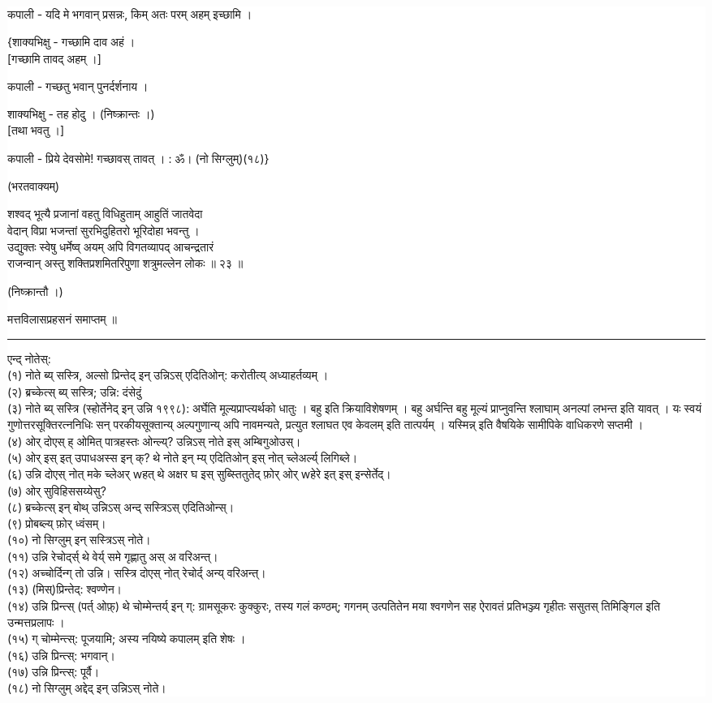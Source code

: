 कपाली - यदि मे भगवान् प्रसन्नः, किम् अतः परम् अहम् इच्छामि ।  
    
{शाक्यभिक्षु - गच्छामि दाव अहं ।  
[गच्छामि तावद् अहम् ।]  
    
कपाली - गच्छतु भवान् पुनर्दर्शनाय ।  
    
शाक्यभिक्षु - तह होदु । (निष्क्रान्तः ।)  
[तथा भवतु ।]  
    
कपाली - प्रिये देवसोमे! गच्छावस् तावत् । : ॐ। (नो सिग्लुम्)(१८)}  
    
(भरतवाक्यम्)  
    
शश्वद् भूत्यै प्रजानां वहतु विधिहुताम् आहुतिं जातवेदा  
वेदान् विप्रा भजन्तां सुरभिदुहितरो भूरिदोहा भवन्तु ।  
उद्युक्तः स्वेषु धर्मेष्व् अयम् अपि विगतव्यापद् आचन्द्रतारं   
राजन्वान् अस्तु शक्तिप्रशमितरिपुणा शत्रुमल्लेन लोकः ॥ २३ ॥  
    
(निष्क्रान्तौ ।)  
    
मत्तविलासप्रहसनं समाप्तम् ॥

*******************************************************************

एन्द् नोतेस्:  
(१) नोते ब्य् सस्त्रि, अल्सो प्रिन्तेद् इन् उन्निऽस् एदितिओन्: करोतीत्य् अध्याहर्तव्यम् ।  
(२) ब्रच्केत्स् ब्य् सस्त्रि; उन्नि: दंसेदुं  
(३) नोते ब्य् सस्त्रि (स्होर्तेनेद् इन् उन्नि १९९८): अर्घेति मूल्यप्राप्त्यर्थको धातुः । बहु इति क्रियाविशेषणम् । बहु अर्घन्ति बहु मूल्यं प्राप्नुवन्ति श्लाघाम् अनल्पां लभन्त इति यावत् । यः स्वयं गुणोत्तरसूक्तिरत्ननिधिः सन् परकीयसूक्तान्य् अल्पगुणान्य् अपि नावमन्यते, प्रत्युत श्लाघत एव केवलम् इति तात्पर्यम् । यस्मिन्न् इति वैषयिके सामीपिके वाधिकरणे सप्तमी ।    
(४) ओर् दोएस् ह् ओमित् पात्रहस्तः ओन्ल्य्? उन्निऽस् नोते इस् अम्बिगुओउस्।  
(५) ओर् इस् इत् उपाधअस्स इन् क्? थे नोते इन् म्य् एदितिओन् इस् नोत् च्लेअर्ल्य् लिगिब्ले।   
(६) उन्नि दोएस् नोत् मके च्लेअर् wहत् थे अक्षर घ इस् सुब्स्तितुतेद् फ़ोर् ओर् wहेरे इत् इस् इन्सेर्तेद्।   
(७) ओर् सुविहिससय्येसु?  
(८) ब्रच्केत्स् इन् बोथ् उन्निऽस् अन्द् सस्त्रिऽस् एदितिओन्स्।  
(९) प्रोबब्ल्य् फ़ोर् ध्वंसम्।  
(१०) नो सिग्लुम् इन् सस्त्रिऽस् नोते।   
(११) उन्नि रेचोर्द्स् थे वेर्य् समे गृह्णातु अस् अ वरिअन्त्।   
(१२) अच्चोर्दिन्ग् तो उन्नि। सस्त्रि दोएस् नोत् रेचोर्द् अन्य् वरिअन्त्।  
(१३) (मिस्)प्रिन्तेद्: श्वण्णेन।   
(१४) उन्नि प्रिन्त्स् (पर्त् ओफ़्) थे चोम्मेन्तर्य् इन् ग्: ग्रामसूकरः कुक्कुरः, तस्य गलं कण्ठम्; गगनम् उत्पतितेन मया श्वगणेन सह ऐरावतं प्रतिभञ्ज्य गृहीतः ससुतस् तिमिङ्गिल इति उन्मत्तप्रलापः ।   
(१५) ग् चोम्मेन्त्स्: पूजयामि; अस्य नयिष्ये कपालम् इति शेषः ।  
(१६) उन्नि प्रिन्त्स्: भगवान्।  
(१७) उन्नि प्रिन्त्स्: पूर्वै।  
(१८) नो सिग्लुम् अद्देद् इन् उन्निऽस् नोते।


